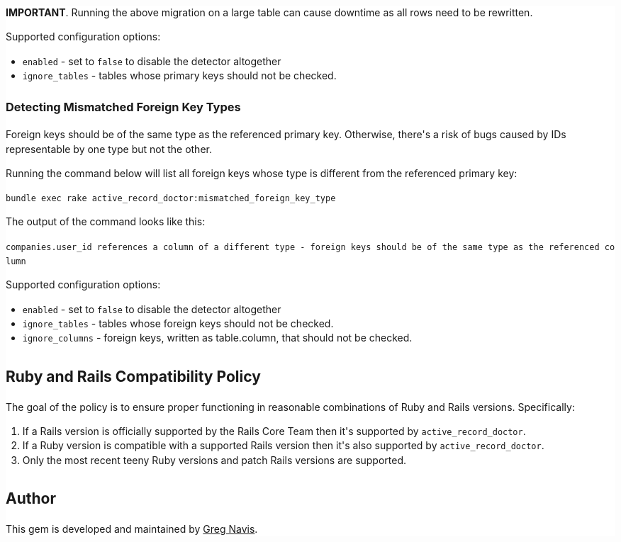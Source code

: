 **IMPORTANT**. Running the above migration on a large table can cause downtime
as all rows need to be rewritten.

Supported configuration options:

- `enabled` - set to `false` to disable the detector altogether
- `ignore_tables` - tables whose primary keys should not be checked.

### Detecting Mismatched Foreign Key Types

Foreign keys should be of the same type as the referenced primary key.
Otherwise, there's a risk of bugs caused by IDs representable by one type but
not the other.

Running the command below will list all foreign keys whose type is different
from the referenced primary key:

```
bundle exec rake active_record_doctor:mismatched_foreign_key_type
```

The output of the command looks like this:

```
companies.user_id references a column of a different type - foreign keys should be of the same type as the referenced column
```

Supported configuration options:

- `enabled` - set to `false` to disable the detector altogether
- `ignore_tables` - tables whose foreign keys should not be checked.
- `ignore_columns` - foreign keys, written as table.column, that should not be
  checked.

## Ruby and Rails Compatibility Policy

The goal of the policy is to ensure proper functioning in reasonable
combinations of Ruby and Rails versions. Specifically:

1. If a Rails version is officially supported by the Rails Core Team then it's
   supported by `active_record_doctor`.
2. If a Ruby version is compatible with a supported Rails version then it's
   also supported by `active_record_doctor`.
3. Only the most recent teeny Ruby versions and patch Rails versions are supported.

## Author

This gem is developed and maintained by [Greg Navis](http://www.gregnavis.com).
